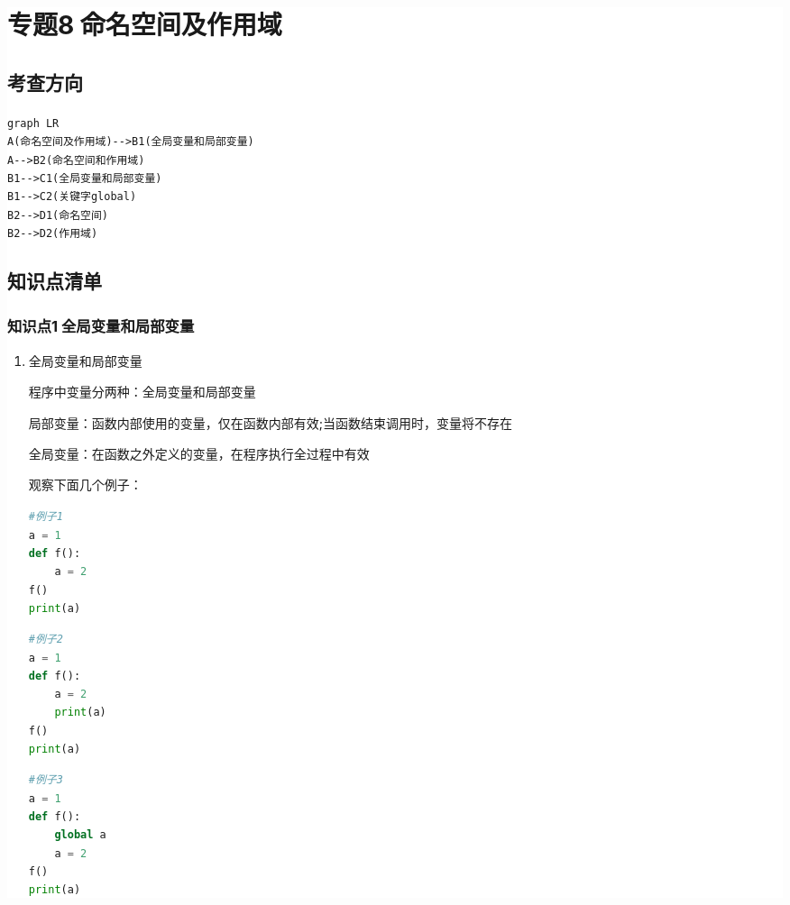 # 专题8 命名空间及作用域

## 考查方向

~~~mermaid
graph LR
A(命名空间及作用域)-->B1(全局变量和局部变量)
A-->B2(命名空间和作用域)
B1-->C1(全局变量和局部变量)
B1-->C2(关键字global)
B2-->D1(命名空间)
B2-->D2(作用域)
~~~



## 知识点清单

### 知识点1 全局变量和局部变量

1. 全局变量和局部变量

   程序中变量分两种：全局变量和局部变量

   局部变量：函数内部使用的变量，仅在函数内部有效;当函数结束调用时，变量将不存在

   全局变量：在函数之外定义的变量，在程序执行全过程中有效

   观察下面几个例子：

   ~~~python
   #例子1
   a = 1
   def f():
       a = 2
   f()
   print(a)
   ~~~

   ~~~python
   #例子2
   a = 1
   def f():
       a = 2
       print(a)
   f()
   print(a)
   ~~~

   ~~~python
   #例子3
   a = 1
   def f():
       global a
       a = 2
   f()
   print(a)
   ~~~
